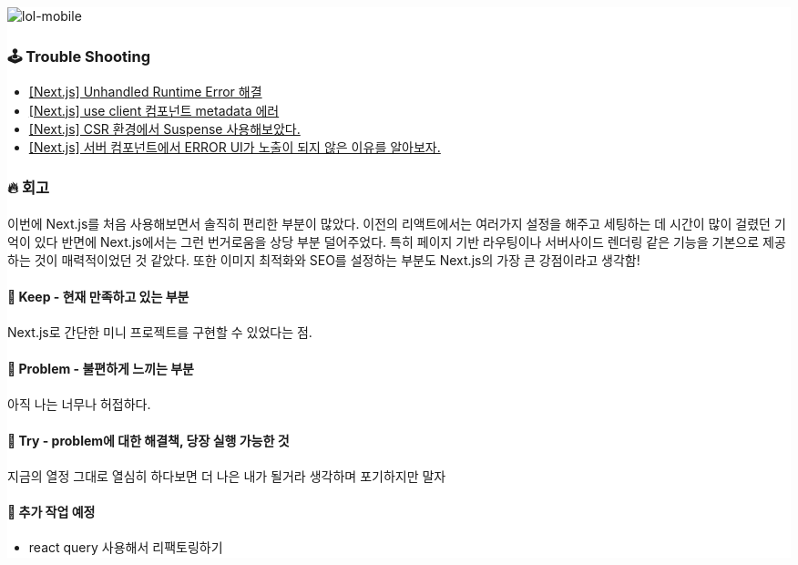 ![lol-mobile](https://github.com/user-attachments/assets/d70e528e-6efa-463c-b540-a04393562faf)

### :joystick: Trouble Shooting

- [[Next.js] Unhandled Runtime Error 해결](https://rarrit.github.io/troubleshooting/til/troubleshooting-next-ssr-csr/)
- [[Next.js] use client 컴포넌트 metadata 에러](https://rarrit.github.io/troubleshooting/til/troubleshooting-meta/)
- [[Next.js] CSR 환경에서 Suspense 사용해보았다.](https://rarrit.github.io/troubleshooting/til/troubleshooting-suspense/)
- [[Next.js] 서버 컴포넌트에서 ERROR UI가 노출이 되지 않은 이유를 알아보자.](https://rarrit.github.io/troubleshooting/til/troubleshooting-error-ui/)

### :fire: 회고
이번에 Next.js를 처음 사용해보면서 솔직히 편리한 부분이 많았다. 이전의 리액트에서는 여러가지 설정을 해주고 세팅하는 데 시간이 많이 걸렸던 기억이 있다 반면에 Next.js에서는 그런 번거로움을 상당 부분 덜어주었다. 특히 페이지 기반 라우팅이나 서버사이드 렌더링 같은 기능을 기본으로 제공하는 것이 매력적이었던 것 같았다. 또한 이미지 최적화와 SEO를 설정하는 부분도 Next.js의 가장 큰 강점이라고 생각함!

#### :pushpin: Keep - 현재 만족하고 있는 부분
Next.js로 간단한 미니 프로젝트를 구현할 수 있었다는 점. 

#### :pushpin: Problem - 불편하게 느끼는 부분
아직 나는 너무나 허접하다.

#### :pushpin: Try - problem에 대한 해결책, 당장 실행 가능한 것
지금의 열정 그대로 열심히 하다보면 더 나은 내가 될거라 생각하며 포기하지만 말자

#### :pushpin: 추가 작업 예정
- react query 사용해서 리팩토링하기
